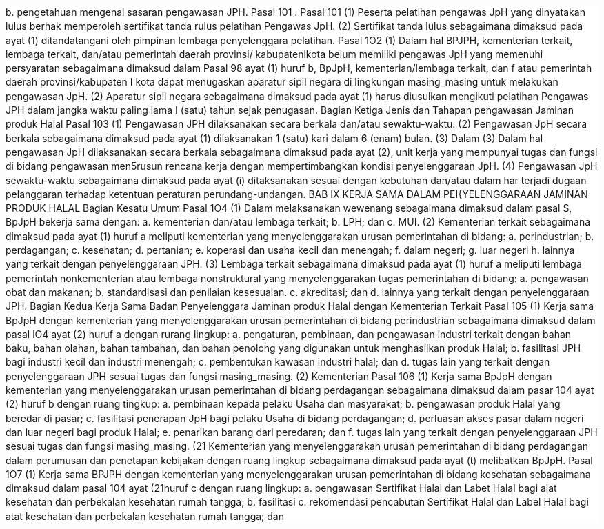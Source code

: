 b. pengetahuan mengenai sasaran pengawasan JPH. Pasal 101 . Pasal 101 (1) Peserta pelatihan pengawas JpH yang dinyatakan lulus berhak memperoleh sertifikat tanda rulus pelatihan Pengawas JpH. (2) Sertifikat tanda lulus sebagaimana dimaksud pada ayat (1) ditandatangani oleh pimpinan lembaga penyelenggara pelatihan. Pasal 1O2 (1) Dalam hal BPJPH, kementerian terkait, lembaga terkait, dan/atau pemerintah daerah provinsi/ kabupatenlkota belum memiliki pengawas JpH yang memenuhi persyaratan sebagaimana dimaksud dalam Pasal 98 ayat (1) huruf b, BpJpH, kementerian/lembaga terkait, dan f atau pemerintah daerah provinsi/kabupaten I kota dapat menugaskan aparatur sipil negara di lingkungan masing_masing untuk melakukan pengawasan JpH. (2) Aparatur sipil negara sebagaimana dimaksud pada ayat (1) harus diusulkan mengikuti pelatihan Pengawas JPH dalam jangka waktu paling lama I (satu) tahun sejak penugasan. Bagian Ketiga Jenis dan Tahapan pengawasan Jaminan produk Halal Pasal 103 (1) Pengawasan JPH dilaksanakan secara berkala dan/atau sewaktu-waktu. (2) Pengawasan JpH secara berkala sebagaimana dimaksud pada ayat (1) dilaksanakan 1 (satu) kari dalam 6 (enam) bulan.
(3) Dalam (3) Dalam hal pengawasan JpH dilaksanakan secara berkala sebagaimana dimaksud pada ayat (2), unit kerja yang mempunyai tugas dan fungsi di bidang pengawasan men5rusun rencana kerja dengan mempertimbangkan kondisi penyelenggaraan JpH. (4) Pengawasan JpH sewaktu-waktu sebagaimana dimaksud pada ayat (i) ditaksanakan sesuai dengan kebutuhan dan/atau dalam har terjadi dugaan pelanggaran terhadap ketentuan peraturan perundang-undangan. BAB IX KERJA SAMA DALAM PEI{YELENGGARAAN JAMINAN PRODUK HALAL Bagian Kesatu Umum Pasal 1O4 (1) Dalam melaksanakan wewenang sebagaimana dimaksud dalam pasal S, BpJpH bekerja sama dengan:
a. kementerian dan/atau lembaga terkait;
b. LPH; dan
c. MUI. (2) Kementerian terkait sebagaimana dimaksud pada ayat (1) huruf a meliputi kementerian yang menyelenggarakan urusan pemerintahan di bidang:
a. perindustrian;
b. perdagangan;
c. kesehatan;
d. pertanian;
e. koperasi dan usaha kecil dan menengah;
f. dalam negeri;
g. luar negeri h. lainnya yang terkait dengan penyelenggaraan JPH. (3) Lembaga terkait sebagaimana dimaksud pada ayat (1) huruf a meliputi lembaga pemerintah nonkementerian atau lembaga nonstruktural yang menyelenggarakan tugas pemerintahan di bidang:
a. pengawasan obat dan makanan;
b. standardisasi dan penilaian kesesuaian. c. akreditasi; dan
d. lainnya yang terkait dengan penyelenggaraan JPH. Bagian Kedua Kerja Sama Badan Penyelenggara Jaminan produk Halal dengan Kementerian Terkait Pasal 105 (1) Kerja sama BpJpH dengan kementerian yang menyelenggarakan urusan pemerintahan di bidang perindustrian sebagaimana dimaksud dalam pasal lO4 ayat (2) huruf a dengan rurang lingkup:
a. pengaturan, pembinaan, dan pengawasan industri terkait dengan bahan baku, bahan olahan, bahan tambahan, dan bahan penolong yang digunakan untuk menghasilkan produk Halal;
b. fasilitasi JPH bagi industri kecil dan industri menengah;
c. pembentukan kawasan industri halal; dan
d. tugas lain yang terkait dengan penyelenggaraan JPH sesuai tugas dan fungsi masing_masing.
(2) Kementerian Pasal 106 (1) Kerja sama BpJpH dengan kementerian yang menyelenggarakan urusan pemerintahan di bidang perdagangan sebagaimana dimaksud dalam pasar 104 ayat (2) huruf b dengan ruang tingkup:
a. pembinaan kepada pelaku Usaha dan masyarakat;
b. pengawasan produk Halal yang beredar di pasar;
c. fasilitasi penerapan JpH bagi pelaku Usaha di bidang perdagangan;
d. perluasan akses pasar dalam negeri dan luar negeri bagi produk Halal;
e. penarikan barang dari peredaran; dan
f. tugas lain yang terkait dengan penyelenggaraan JPH sesuai tugas dan fungsi masing_masing. (21 Kementerian yang menyelenggarakan urusan pemerintahan di bidang perdagangan dalam perumusan dan penetapan kebijakan dengan ruang lingkup sebagaimana dimaksud pada ayat (t) melibatkan BpJpH. Pasal 1O7 (1) Kerja sama BPJPH dengan kementerian yang menyelenggarakan urusan pemerintahan di bidang kesehatan sebagaimana dimaksud dalam pasal 104 ayat (21huruf c dengan ruang lingkup:
a. pengawasan Sertifikat Halal dan Labet Halal bagi alat kesehatan dan perbekalan kesehatan rumah tangga;
b. fasilitasi c. rekomendasi pencabutan Sertifikat Halal dan Label Halal bagi atat kesehatan dan perbekalan kesehatan rumah tangga; dan